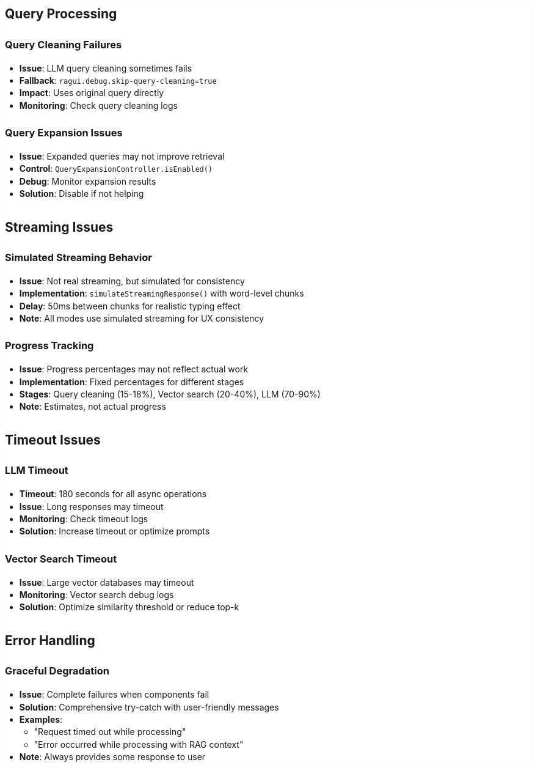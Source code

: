 ## Query Processing

### Query Cleaning Failures
- **Issue**: LLM query cleaning sometimes fails
- **Fallback**: `ragui.debug.skip-query-cleaning=true`
- **Impact**: Uses original query directly
- **Monitoring**: Check query cleaning logs

### Query Expansion Issues
- **Issue**: Expanded queries may not improve retrieval
- **Control**: `QueryExpansionController.isEnabled()`
- **Debug**: Monitor expansion results
- **Solution**: Disable if not helping

## Streaming Issues

### Simulated Streaming Behavior
- **Issue**: Not real streaming, but simulated for consistency
- **Implementation**: `simulateStreamingResponse()` with word-level chunks
- **Delay**: 50ms between chunks for realistic typing effect
- **Note**: All modes use simulated streaming for UX consistency

### Progress Tracking
- **Issue**: Progress percentages may not reflect actual work
- **Implementation**: Fixed percentages for different stages
- **Stages**: Query cleaning (15-18%), Vector search (20-40%), LLM (70-90%)
- **Note**: Estimates, not actual progress

## Timeout Issues

### LLM Timeout
- **Timeout**: 180 seconds for all async operations
- **Issue**: Long responses may timeout
- **Monitoring**: Check timeout logs
- **Solution**: Increase timeout or optimize prompts

### Vector Search Timeout
- **Issue**: Large vector databases may timeout
- **Monitoring**: Vector search debug logs
- **Solution**: Optimize similarity threshold or reduce top-k

## Error Handling

### Graceful Degradation
- **Issue**: Complete failures when components fail
- **Solution**: Comprehensive try-catch with user-friendly messages
- **Examples**: 
  - "Request timed out while processing"
  - "Error occurred while processing with RAG context"
- **Note**: Always provides some response to user
